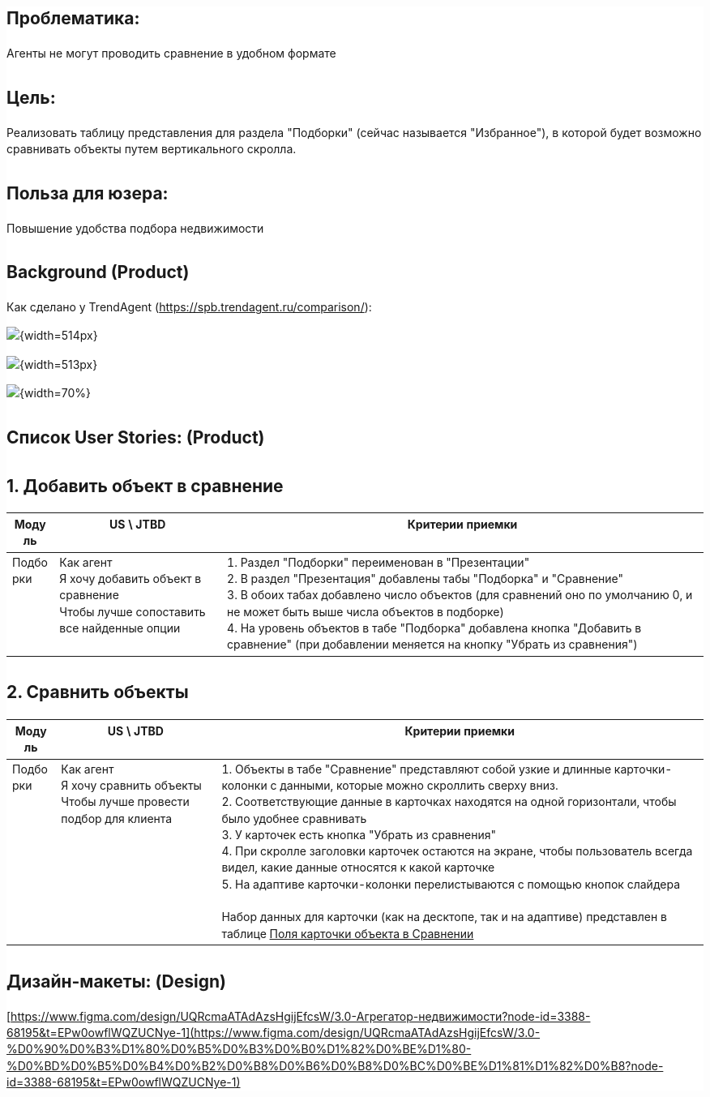 ## **Проблематика:**

Агенты не могут проводить сравнение в удобном формате

## **Цель:**

Реализовать таблицу представления для раздела "Подборки" (сейчас называется "Избранное"), в которой будет возможно сравнивать объекты путем вертикального скролла.

## **Польза для юзера:**

Повышение удобства подбора недвижимости



## **Background (Product)**

Как сделано у TrendAgent (<https://spb.trendagent.ru/comparison/>):

![](image2.png){width=514px}

![](image3.png){width=513px}

![](image4.png){width=70%}

## 

## 

## **Список User Stories: (Product)**

## **1\. Добавить объект в сравнение**

| **Модуль** | **US \ JTBD** | **Критерии приемки** |
| --- | --- | --- |
| Подборки | Как агент<br />Я хочу добавить объект в сравнение<br />Чтобы лучше сопоставить все найденные опции | 1\. Раздел "Подборки" переименован в "Презентации"<br />2\. В раздел "Презентация" добавлены  табы "Подборка" и "Сравнение"<br />3\. В обоих табах  добавлено число объектов (для сравнений оно по умолчанию 0, и не может быть выше числа объектов в подборке)<br />4\. На уровень объектов в табе "Подборка" добавлена кнопка "Добавить в сравнение" (при добавлении меняется на кнопку "Убрать из сравнения") |

## **2\. Сравнить объекты**

| **Модуль** | **US \ JTBD** | **Критерии приемки** |
| --- | --- | --- |
| Подборки | Как агент<br />Я хочу сравнить объекты<br />Чтобы лучше провести подбор для клиента | 1\. Объекты в табе "Сравнение" представляют собой узкие и длинные карточки-колонки с данными, которые можно скроллить сверху вниз.  <br />2\. Соответствующие данные в  карточках находятся на одной горизонтали, чтобы было удобнее сравнивать <br />3\. У карточек есть кнопка "Убрать из сравнения"<br />4\. При скролле заголовки карточек остаются на экране, чтобы пользователь всегда видел, какие данные относятся к какой карточке<br/>5\. На адаптиве карточки-колонки перелистываются с помощью кнопок слайдера<br /><br />Набор данных для карточки (как на десктопе, так и на адаптиве) представлен в таблице [Поля карточки объекта в Сравнении](https://youtrack.rct24.ru/articles/RC-A-301/Draft-BFT-Sravneniya#polya-kartochki-obuekta-v-sravnenii) |

## **Дизайн-макеты: (Design)**

[https://www.figma.com/design/UQRcmaATAdAzsHgijEfcsW/3.0-Агрегатор-недвижимости?node-id=3388-68195&t=EPw0owflWQZUCNye-1](https://www.figma.com/design/UQRcmaATAdAzsHgijEfcsW/3.0-%D0%90%D0%B3%D1%80%D0%B5%D0%B3%D0%B0%D1%82%D0%BE%D1%80-%D0%BD%D0%B5%D0%B4%D0%B2%D0%B8%D0%B6%D0%B8%D0%BC%D0%BE%D1%81%D1%82%D0%B8?node-id=3388-68195&t=EPw0owflWQZUCNye-1)
